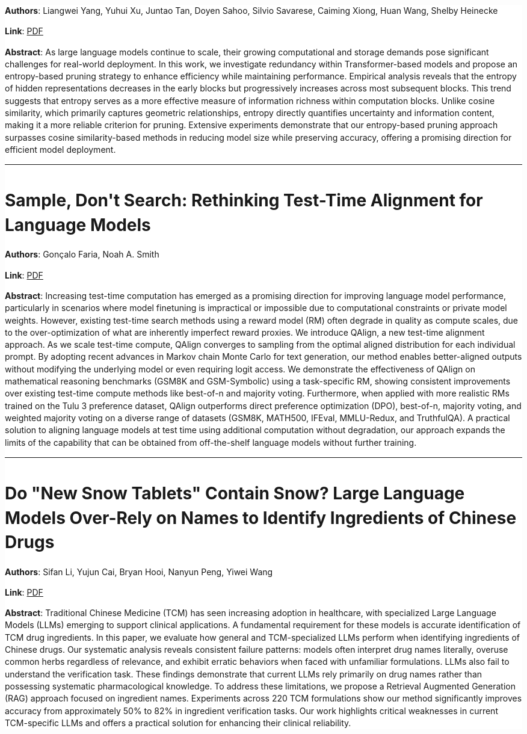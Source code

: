 **Authors**: Liangwei Yang, Yuhui Xu, Juntao Tan, Doyen Sahoo, Silvio Savarese, Caiming Xiong, Huan Wang, Shelby Heinecke  

**Link**: [PDF](https://arxiv.org/pdf/2504.03794)  

**Abstract**: As large language models continue to scale, their growing computational and storage demands pose significant challenges for real-world deployment. In this work, we investigate redundancy within Transformer-based models and propose an entropy-based pruning strategy to enhance efficiency while maintaining performance. Empirical analysis reveals that the entropy of hidden representations decreases in the early blocks but progressively increases across most subsequent blocks. This trend suggests that entropy serves as a more effective measure of information richness within computation blocks. Unlike cosine similarity, which primarily captures geometric relationships, entropy directly quantifies uncertainty and information content, making it a more reliable criterion for pruning. Extensive experiments demonstrate that our entropy-based pruning approach surpasses cosine similarity-based methods in reducing model size while preserving accuracy, offering a promising direction for efficient model deployment. 

---
# Sample, Don't Search: Rethinking Test-Time Alignment for Language Models 

**Authors**: Gonçalo Faria, Noah A. Smith  

**Link**: [PDF](https://arxiv.org/pdf/2504.03790)  

**Abstract**: Increasing test-time computation has emerged as a promising direction for improving language model performance, particularly in scenarios where model finetuning is impractical or impossible due to computational constraints or private model weights. However, existing test-time search methods using a reward model (RM) often degrade in quality as compute scales, due to the over-optimization of what are inherently imperfect reward proxies. We introduce QAlign, a new test-time alignment approach. As we scale test-time compute, QAlign converges to sampling from the optimal aligned distribution for each individual prompt. By adopting recent advances in Markov chain Monte Carlo for text generation, our method enables better-aligned outputs without modifying the underlying model or even requiring logit access. We demonstrate the effectiveness of QAlign on mathematical reasoning benchmarks (GSM8K and GSM-Symbolic) using a task-specific RM, showing consistent improvements over existing test-time compute methods like best-of-n and majority voting. Furthermore, when applied with more realistic RMs trained on the Tulu 3 preference dataset, QAlign outperforms direct preference optimization (DPO), best-of-n, majority voting, and weighted majority voting on a diverse range of datasets (GSM8K, MATH500, IFEval, MMLU-Redux, and TruthfulQA). A practical solution to aligning language models at test time using additional computation without degradation, our approach expands the limits of the capability that can be obtained from off-the-shelf language models without further training. 

---
# Do "New Snow Tablets" Contain Snow? Large Language Models Over-Rely on Names to Identify Ingredients of Chinese Drugs 

**Authors**: Sifan Li, Yujun Cai, Bryan Hooi, Nanyun Peng, Yiwei Wang  

**Link**: [PDF](https://arxiv.org/pdf/2504.03786)  

**Abstract**: Traditional Chinese Medicine (TCM) has seen increasing adoption in healthcare, with specialized Large Language Models (LLMs) emerging to support clinical applications. A fundamental requirement for these models is accurate identification of TCM drug ingredients. In this paper, we evaluate how general and TCM-specialized LLMs perform when identifying ingredients of Chinese drugs. Our systematic analysis reveals consistent failure patterns: models often interpret drug names literally, overuse common herbs regardless of relevance, and exhibit erratic behaviors when faced with unfamiliar formulations. LLMs also fail to understand the verification task. These findings demonstrate that current LLMs rely primarily on drug names rather than possessing systematic pharmacological knowledge. To address these limitations, we propose a Retrieval Augmented Generation (RAG) approach focused on ingredient names. Experiments across 220 TCM formulations show our method significantly improves accuracy from approximately 50% to 82% in ingredient verification tasks. Our work highlights critical weaknesses in current TCM-specific LLMs and offers a practical solution for enhancing their clinical reliability. 
